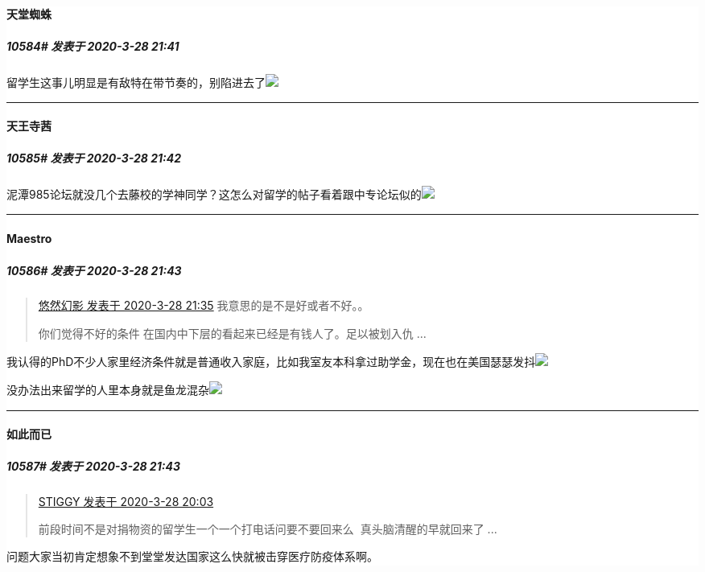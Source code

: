 ####  天堂蜘蛛  
##### 10584#       发表于 2020-3-28 21:41




留学生这事儿明显是有敌特在带节奏的，别陷进去了<img src="https://static.saraba1st.com/image/smiley/face2017/004.gif" referrerpolicy="no-referrer">







*****

####  天王寺茜  
##### 10585#       发表于 2020-3-28 21:42




泥潭985论坛就没几个去藤校的学神同学？这怎么对留学的帖子看着跟中专论坛似的<img src="https://static.saraba1st.com/image/smiley/face2017/001.png" referrerpolicy="no-referrer">







*****

####  Maestro  
##### 10586#       发表于 2020-3-28 21:43



<blockquote><a href="httphttps://bbs.saraba1st.com/2b/forum.php?mod=redirect&amp;goto=findpost&amp;pid=46907179&amp;ptid=1920488" target="_blank">悠然幻影 发表于 2020-3-28 21:35</a>
我意思的是不是好或者不好。。


你们觉得不好的条件 在国内中下层的看起来已经是有钱人了。足以被划入仇 ...</blockquote>
我认得的PhD不少人家里经济条件就是普通收入家庭，比如我室友本科拿过助学金，现在也在美国瑟瑟发抖<img src="https://static.saraba1st.com/image/smiley/face2017/125.png" referrerpolicy="no-referrer">

没办法出来留学的人里本身就是鱼龙混杂<img src="https://static.saraba1st.com/image/smiley/face2017/068.png" referrerpolicy="no-referrer">







*****

####  如此而已  
##### 10587#       发表于 2020-3-28 21:43



<blockquote><a href="httphttps://bbs.saraba1st.com/2b/forum.php?mod=redirect&amp;goto=findpost&amp;pid=46906272&amp;ptid=1920488" target="_blank">STIGGY 发表于 2020-3-28 20:03</a>

前段时间不是对捐物资的留学生一个一个打电话问要不要回来么  真头脑清醒的早就回来了 ...</blockquote>
问题大家当初肯定想象不到堂堂发达国家这么快就被击穿医疗防疫体系啊。
